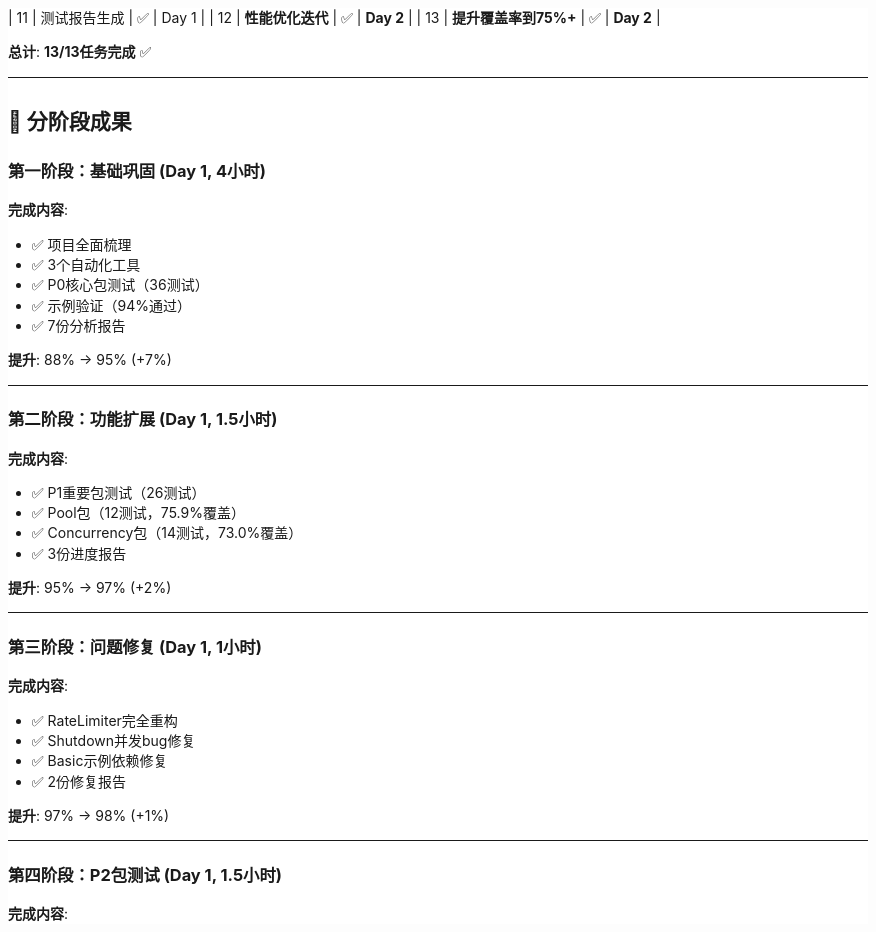 | 11 | 测试报告生成 | ✅ | Day 1 |
| 12 | **性能优化迭代** | ✅ | **Day 2** |
| 13 | **提升覆盖率到75%+** | ✅ | **Day 2** |

**总计**: **13/13任务完成** ✅

---

## 🎯 分阶段成果

### 第一阶段：基础巩固 (Day 1, 4小时)

**完成内容**:

- ✅ 项目全面梳理
- ✅ 3个自动化工具
- ✅ P0核心包测试（36测试）
- ✅ 示例验证（94%通过）
- ✅ 7份分析报告

**提升**: 88% → 95% (+7%)

---

### 第二阶段：功能扩展 (Day 1, 1.5小时)

**完成内容**:

- ✅ P1重要包测试（26测试）
- ✅ Pool包（12测试，75.9%覆盖）
- ✅ Concurrency包（14测试，73.0%覆盖）
- ✅ 3份进度报告

**提升**: 95% → 97% (+2%)

---

### 第三阶段：问题修复 (Day 1, 1小时)

**完成内容**:

- ✅ RateLimiter完全重构
- ✅ Shutdown并发bug修复
- ✅ Basic示例依赖修复
- ✅ 2份修复报告

**提升**: 97% → 98% (+1%)

---

### 第四阶段：P2包测试 (Day 1, 1.5小时)

**完成内容**:
